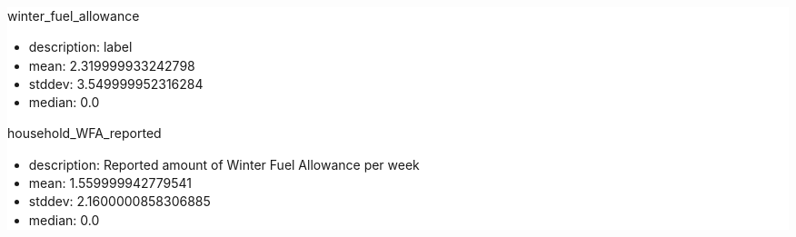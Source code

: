 winter_fuel_allowance
  - description: label
  - mean: 2.319999933242798
  - stddev: 3.549999952316284
  - median: 0.0

household_WFA_reported
  - description: Reported amount of Winter Fuel Allowance per week
  - mean: 1.559999942779541
  - stddev: 2.1600000858306885
  - median: 0.0

